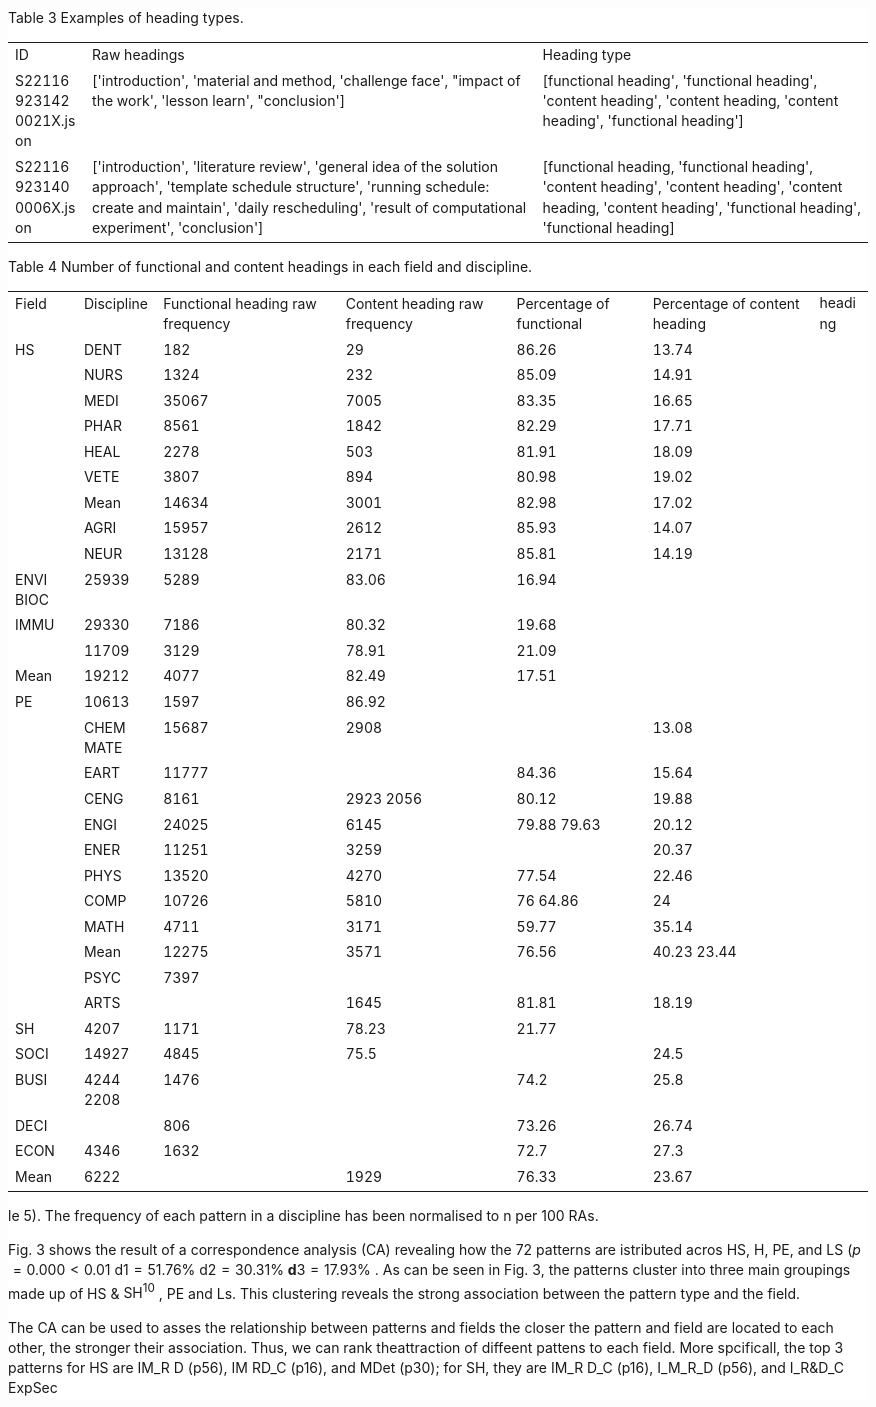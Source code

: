 Table 3 Examples of heading types.   

<html><body><table><tr><td>ID</td><td>Raw headings</td><td>Heading type</td></tr><tr><td> S221169231420021X.json</td><td>[&#x27;introduction&#x27;, &#x27;material and method, &#x27;challenge face&#x27;, &quot;impact of the work&#x27;, &#x27;lesson learn&#x27;, &quot;conclusion&#x27;]</td><td>[functional heading&#x27;, &#x27;functional heading&#x27;, &#x27;content heading&#x27;, &#x27;content heading, &#x27;content heading&#x27;, &#x27;functional heading&#x27;]</td></tr><tr><td>S221169231400006X.json</td><td>[&#x27;introduction&#x27;, &#x27;literature review&#x27;, &#x27;general idea of the solution approach&#x27;, &#x27;template schedule structure&#x27;, &#x27;running schedule: create and maintain&#x27;, &#x27;daily rescheduling&#x27;, &#x27;result of computational experiment&#x27;, &#x27;conclusion&#x27;]</td><td>[functional heading, &#x27;functional heading&#x27;, &#x27;content heading&#x27;, &#x27;content heading&#x27;, &#x27;content heading, &#x27;content heading&#x27;, &#x27;functional heading&#x27;, &#x27;functional heading]</td></tr></table></body></html>

Table 4 Number of functional and content headings in each field and discipline.   

<html><body><table><tr><td rowspan="2">Field</td><td rowspan="2">Discipline</td><td rowspan="2">Functional heading raw frequency</td><td rowspan="2">Content heading raw frequency</td><td rowspan="2">Percentage of functional</td><td rowspan="2">Percentage of content heading</td></tr><tr><td> heading</td></tr><tr><td>HS</td><td>DENT</td><td>182</td><td>29</td><td>86.26</td><td>13.74</td></tr><tr><td rowspan="8"></td><td>NURS</td><td>1324</td><td>232</td><td>85.09</td><td>14.91</td></tr><tr><td>MEDI</td><td>35067</td><td>7005</td><td>83.35</td><td>16.65</td></tr><tr><td>PHAR</td><td>8561</td><td>1842</td><td>82.29</td><td>17.71</td></tr><tr><td>HEAL</td><td>2278</td><td>503</td><td>81.91</td><td>18.09</td></tr><tr><td>VETE</td><td>3807</td><td>894</td><td>80.98</td><td>19.02</td></tr><tr><td>Mean</td><td>14634</td><td>3001</td><td>82.98</td><td>17.02</td></tr><tr><td>AGRI</td><td>15957</td><td>2612</td><td>85.93</td><td>14.07</td></tr><tr><td>NEUR</td><td>13128</td><td>2171</td><td>85.81</td><td>14.19</td></tr><tr><td>ENVI BIOC</td><td>25939</td><td>5289</td><td>83.06</td><td>16.94</td></tr><tr><td>IMMU</td><td>29330</td><td>7186</td><td>80.32</td><td>19.68</td></tr><tr><td></td><td>11709</td><td>3129</td><td>78.91</td><td>21.09</td></tr><tr><td>Mean</td><td>19212</td><td>4077</td><td>82.49</td><td>17.51</td></tr><tr><td>PE</td><td>10613</td><td>1597</td><td>86.92</td><td></td></tr><tr><td rowspan="11"></td><td>CHEM MATE</td><td>15687</td><td>2908</td><td></td><td>13.08</td></tr><tr><td>EART</td><td>11777</td><td></td><td>84.36</td><td>15.64</td></tr><tr><td>CENG</td><td>8161</td><td>2923 2056</td><td>80.12</td><td>19.88</td></tr><tr><td>ENGI</td><td>24025</td><td>6145</td><td>79.88 79.63</td><td>20.12</td></tr><tr><td>ENER</td><td>11251</td><td>3259</td><td></td><td>20.37</td></tr><tr><td>PHYS</td><td>13520</td><td>4270</td><td>77.54</td><td>22.46</td></tr><tr><td>COMP</td><td>10726</td><td>5810</td><td>76 64.86</td><td>24</td></tr><tr><td>MATH</td><td>4711</td><td>3171</td><td>59.77</td><td>35.14</td></tr><tr><td>Mean</td><td>12275</td><td>3571</td><td>76.56</td><td>40.23 23.44</td></tr><tr><td>PSYC</td><td>7397</td><td></td><td></td><td></td></tr><tr><td>ARTS</td><td></td><td>1645</td><td>81.81</td><td>18.19</td></tr><tr><td>SH</td><td>4207</td><td>1171</td><td>78.23</td><td>21.77</td><td></td></tr><tr><td>SOCI</td><td>14927</td><td>4845</td><td>75.5</td><td></td><td>24.5</td></tr><tr><td>BUSI</td><td>4244 2208</td><td>1476</td><td></td><td>74.2</td><td>25.8</td></tr><tr><td>DECI</td><td></td><td>806</td><td></td><td>73.26</td><td>26.74</td></tr><tr><td>ECON</td><td>4346</td><td>1632</td><td></td><td>72.7</td><td>27.3</td></tr><tr><td>Mean</td><td>6222</td><td></td><td>1929</td><td>76.33</td><td>23.67</td></tr></table></body></html>

le 5). The frequency of each pattern in a discipline has been normalised to n per 100 RAs.

Fig. 3 shows the result of a correspondence analysis (CA) revealing how the 72 patterns are istributed acros HS, H, PE, and LS $( p$ $= 0 . 0 0 0 < 0 . 0 1$ $\mathrm { d } 1 = 5 1 . 7 6 \%$ $\mathrm { d } 2 = 3 0 . 3 1 \%$ $\mathbf { d } 3 = 1 7 . 9 3 \%$ . As can be seen in Fig. 3, the patterns cluster into three main groupings made up of HS & $\mathrm { { S H } ^ { 1 0 } }$ , PE and Ls. This clustering reveals the strong association between the pattern type and the field.

The CA can be used to asses the relationship between patterns and fields the closer the pattern and field are located to each other, the stronger their association. Thus, we can rank theattraction of diffeent pattens to each field. More spcificall, the top 3 patterns for HS are IM_R D (p56), IM RD_C (p16), and MDet (p30); for SH, they are IM_R D_C (p16), I_M_R_D (p56), and I_R&D_C ExpSec
